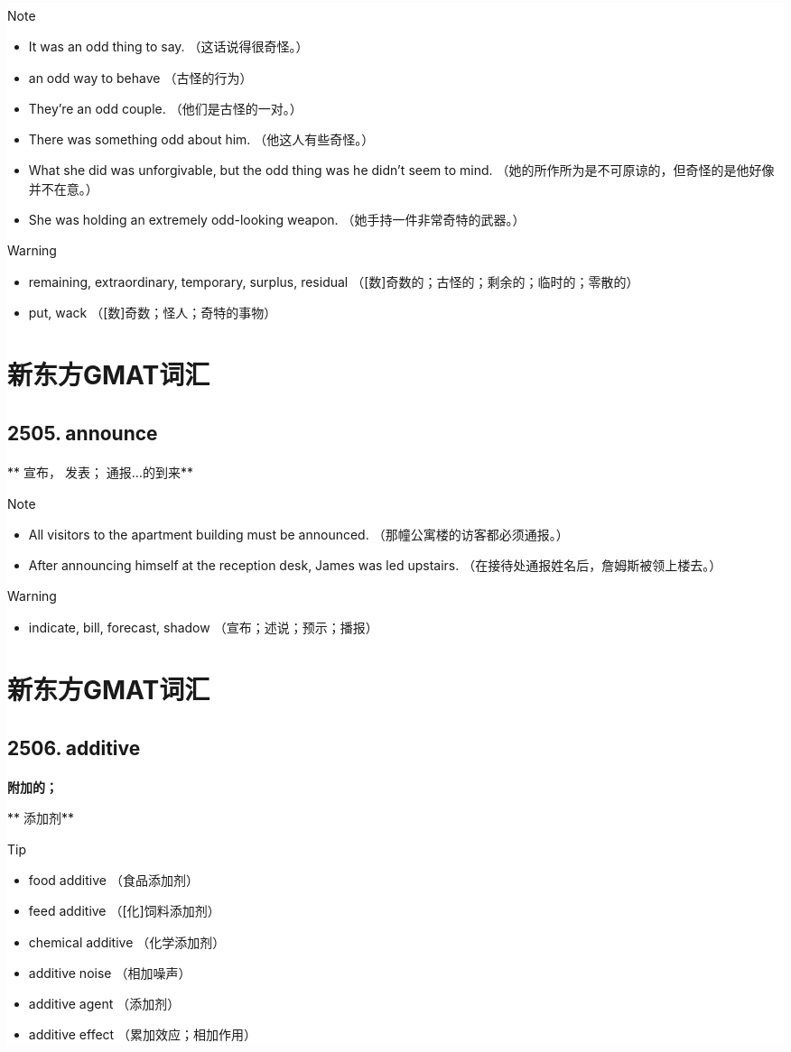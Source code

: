 > [!NOTE]
>
> - It was an odd thing to say. （这话说得很奇怪。）
>
> - an odd way to behave （古怪的行为）
>
> - They’re an odd couple. （他们是古怪的一对。）
>
> - There was something odd about him. （他这人有些奇怪。）
>
> - What she did was unforgivable, but the odd thing was he didn’t seem to mind. （她的所作所为是不可原谅的，但奇怪的是他好像并不在意。）
>
> - She was holding an extremely odd-looking weapon. （她手持一件非常奇特的武器。）
>

> [!WARNING]
>
> - remaining, extraordinary, temporary, surplus, residual （[数]奇数的；古怪的；剩余的；临时的；零散的）
>
> - put, wack （[数]奇数；怪人；奇特的事物）
>

# 新东方GMAT词汇

## 2505. announce

** 宣布， 发表； 通报…的到来**

> [!NOTE]
>
> - All visitors to the apartment building must be announced. （那幢公寓楼的访客都必须通报。）
>
> - After announcing himself at the reception desk, James was led upstairs. （在接待处通报姓名后，詹姆斯被领上楼去。）
>

> [!WARNING]
>
> - indicate, bill, forecast, shadow （宣布；述说；预示；播报）
>

# 新东方GMAT词汇

## 2506. additive

**附加的；**

** 添加剂**

> [!TIP]
>
> - food additive （食品添加剂）
>
> - feed additive （[化]饲料添加剂）
>
> - chemical additive （化学添加剂）
>
> - additive noise （相加噪声）
>
> - additive agent （添加剂）
>
> - additive effect （累加效应；相加作用）
>